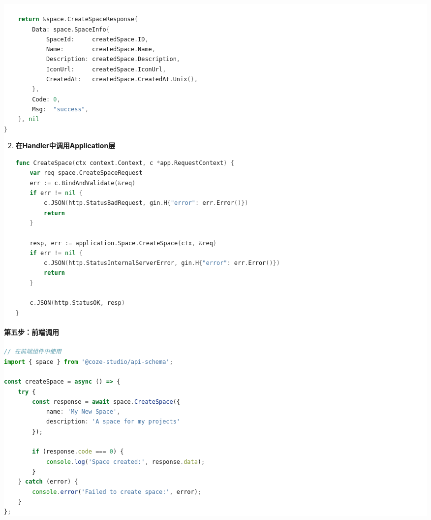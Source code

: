    ```go

       return &space.CreateSpaceResponse{
           Data: space.SpaceInfo{
               SpaceId:     createdSpace.ID,
               Name:        createdSpace.Name,
               Description: createdSpace.Description,
               IconUrl:     createdSpace.IconUrl,
               CreatedAt:   createdSpace.CreatedAt.Unix(),
           },
           Code: 0,
           Msg:  "success",
       }, nil
   }
   ```

2. **在Handler中调用Application层**
   ```go
   func CreateSpace(ctx context.Context, c *app.RequestContext) {
       var req space.CreateSpaceRequest
       err := c.BindAndValidate(&req)
       if err != nil {
           c.JSON(http.StatusBadRequest, gin.H{"error": err.Error()})
           return
       }

       resp, err := application.Space.CreateSpace(ctx, &req)
       if err != nil {
           c.JSON(http.StatusInternalServerError, gin.H{"error": err.Error()})
           return
       }

       c.JSON(http.StatusOK, resp)
   }
   ```

#### 第五步：前端调用

```typescript
// 在前端组件中使用
import { space } from '@coze-studio/api-schema';

const createSpace = async () => {
    try {
        const response = await space.CreateSpace({
            name: 'My New Space',
            description: 'A space for my projects'
        });

        if (response.code === 0) {
            console.log('Space created:', response.data);
        }
    } catch (error) {
        console.error('Failed to create space:', error);
    }
};
```
